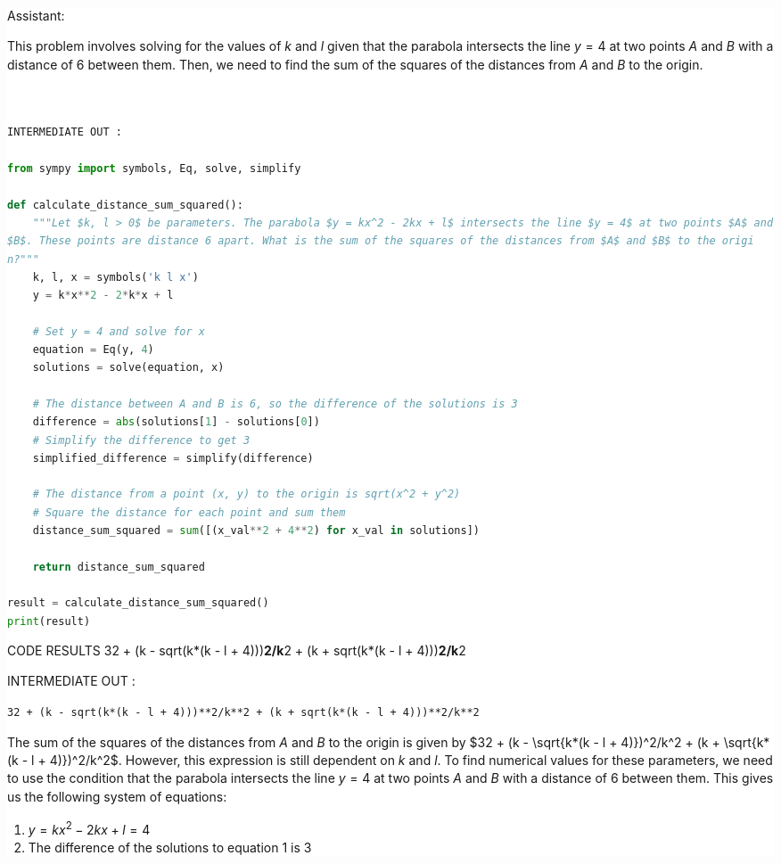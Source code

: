 Assistant:

 This problem involves solving for the values of $k$ and $l$ given that the parabola intersects the line $y=4$ at two points $A$ and $B$ with a distance of $6$ between them. Then, we need to find the sum of the squares of the distances from $A$ and $B$ to the origin.

```python


INTERMEDIATE OUT :

from sympy import symbols, Eq, solve, simplify

def calculate_distance_sum_squared():
    """Let $k, l > 0$ be parameters. The parabola $y = kx^2 - 2kx + l$ intersects the line $y = 4$ at two points $A$ and $B$. These points are distance 6 apart. What is the sum of the squares of the distances from $A$ and $B$ to the origin?"""
    k, l, x = symbols('k l x')
    y = k*x**2 - 2*k*x + l

    # Set y = 4 and solve for x
    equation = Eq(y, 4)
    solutions = solve(equation, x)

    # The distance between A and B is 6, so the difference of the solutions is 3
    difference = abs(solutions[1] - solutions[0])
    # Simplify the difference to get 3
    simplified_difference = simplify(difference)

    # The distance from a point (x, y) to the origin is sqrt(x^2 + y^2)
    # Square the distance for each point and sum them
    distance_sum_squared = sum([(x_val**2 + 4**2) for x_val in solutions])

    return distance_sum_squared

result = calculate_distance_sum_squared()
print(result)
```

CODE RESULTS 32 + (k - sqrt(k*(k - l + 4)))**2/k**2 + (k + sqrt(k*(k - l + 4)))**2/k**2

INTERMEDIATE OUT :
```output
32 + (k - sqrt(k*(k - l + 4)))**2/k**2 + (k + sqrt(k*(k - l + 4)))**2/k**2
```

The sum of the squares of the distances from $A$ and $B$ to the origin is given by $32 + (k - \sqrt{k*(k - l + 4)})^2/k^2 + (k + \sqrt{k*(k - l + 4)})^2/k^2$. However, this expression is still dependent on $k$ and $l$. To find numerical values for these parameters, we need to use the condition that the parabola intersects the line $y=4$ at two points $A$ and $B$ with a distance of $6$ between them. This gives us the following system of equations:

1. $y = kx^2 - 2kx + l = 4$
2. The difference of the solutions to equation 1 is $3$
